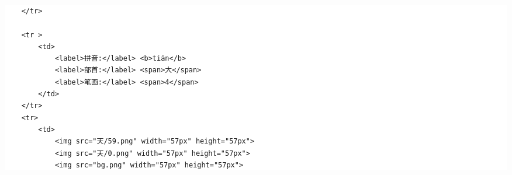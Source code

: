         </tr>

        <tr >
            <td>
                <label>拼音:</label> <b>tiān</b> 
                <label>部首:</label> <span>大</span>  
                <label>笔画:</label> <span>4</span>
            </td>
        </tr>
        <tr>
            <td>
                <img src="天/59.png" width="57px" height="57px">
                <img src="天/0.png" width="57px" height="57px">
                <img src="bg.png" width="57px" height="57px">